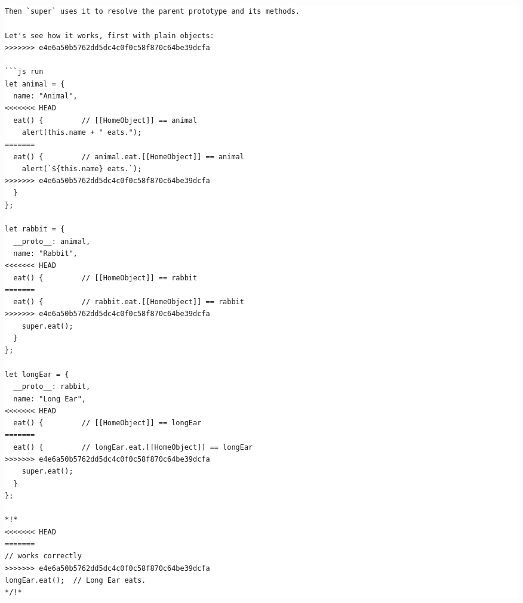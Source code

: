 ```
Then `super` uses it to resolve the parent prototype and its methods.

Let's see how it works, first with plain objects:
>>>>>>> e4e6a50b5762dd5dc4c0f0c58f870c64be39dcfa

```js run
let animal = {
  name: "Animal",
<<<<<<< HEAD
  eat() {         // [[HomeObject]] == animal
    alert(this.name + " eats.");
=======
  eat() {         // animal.eat.[[HomeObject]] == animal
    alert(`${this.name} eats.`);
>>>>>>> e4e6a50b5762dd5dc4c0f0c58f870c64be39dcfa
  }
};

let rabbit = {
  __proto__: animal,
  name: "Rabbit",
<<<<<<< HEAD
  eat() {         // [[HomeObject]] == rabbit
=======
  eat() {         // rabbit.eat.[[HomeObject]] == rabbit
>>>>>>> e4e6a50b5762dd5dc4c0f0c58f870c64be39dcfa
    super.eat();
  }
};

let longEar = {
  __proto__: rabbit,
  name: "Long Ear",
<<<<<<< HEAD
  eat() {         // [[HomeObject]] == longEar
=======
  eat() {         // longEar.eat.[[HomeObject]] == longEar
>>>>>>> e4e6a50b5762dd5dc4c0f0c58f870c64be39dcfa
    super.eat();
  }
};

*!*
<<<<<<< HEAD
=======
// works correctly
>>>>>>> e4e6a50b5762dd5dc4c0f0c58f870c64be39dcfa
longEar.eat();  // Long Ear eats.
*/!*
```
